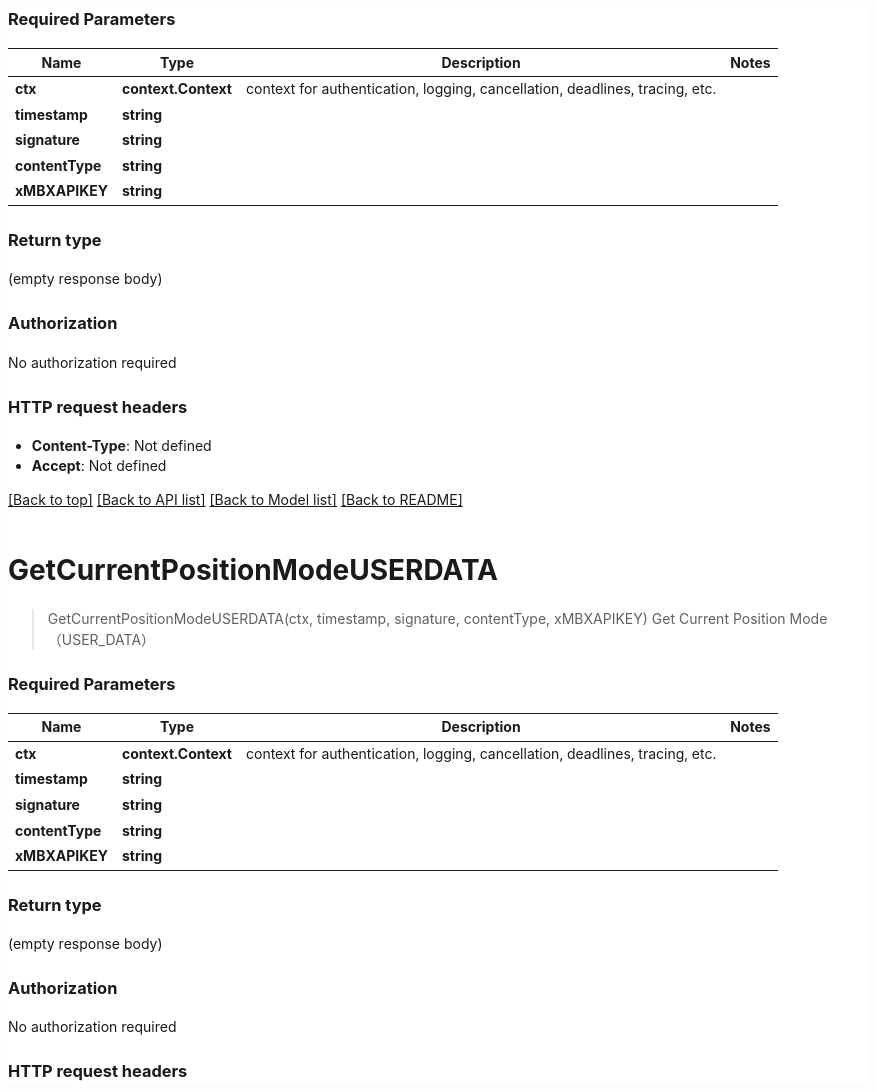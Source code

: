 ### Required Parameters

Name | Type | Description  | Notes
------------- | ------------- | ------------- | -------------
 **ctx** | **context.Context** | context for authentication, logging, cancellation, deadlines, tracing, etc.
  **timestamp** | **string**|  | 
  **signature** | **string**|  | 
  **contentType** | **string**|  | 
  **xMBXAPIKEY** | **string**|  | 

### Return type

 (empty response body)

### Authorization

No authorization required

### HTTP request headers

 - **Content-Type**: Not defined
 - **Accept**: Not defined

[[Back to top]](#) [[Back to API list]](../README.md#documentation-for-api-endpoints) [[Back to Model list]](../README.md#documentation-for-models) [[Back to README]](../README.md)

# **GetCurrentPositionModeUSERDATA**
> GetCurrentPositionModeUSERDATA(ctx, timestamp, signature, contentType, xMBXAPIKEY)
Get Current Position Mode（USER_DATA）

### Required Parameters

Name | Type | Description  | Notes
------------- | ------------- | ------------- | -------------
 **ctx** | **context.Context** | context for authentication, logging, cancellation, deadlines, tracing, etc.
  **timestamp** | **string**|  | 
  **signature** | **string**|  | 
  **contentType** | **string**|  | 
  **xMBXAPIKEY** | **string**|  | 

### Return type

 (empty response body)

### Authorization

No authorization required

### HTTP request headers
